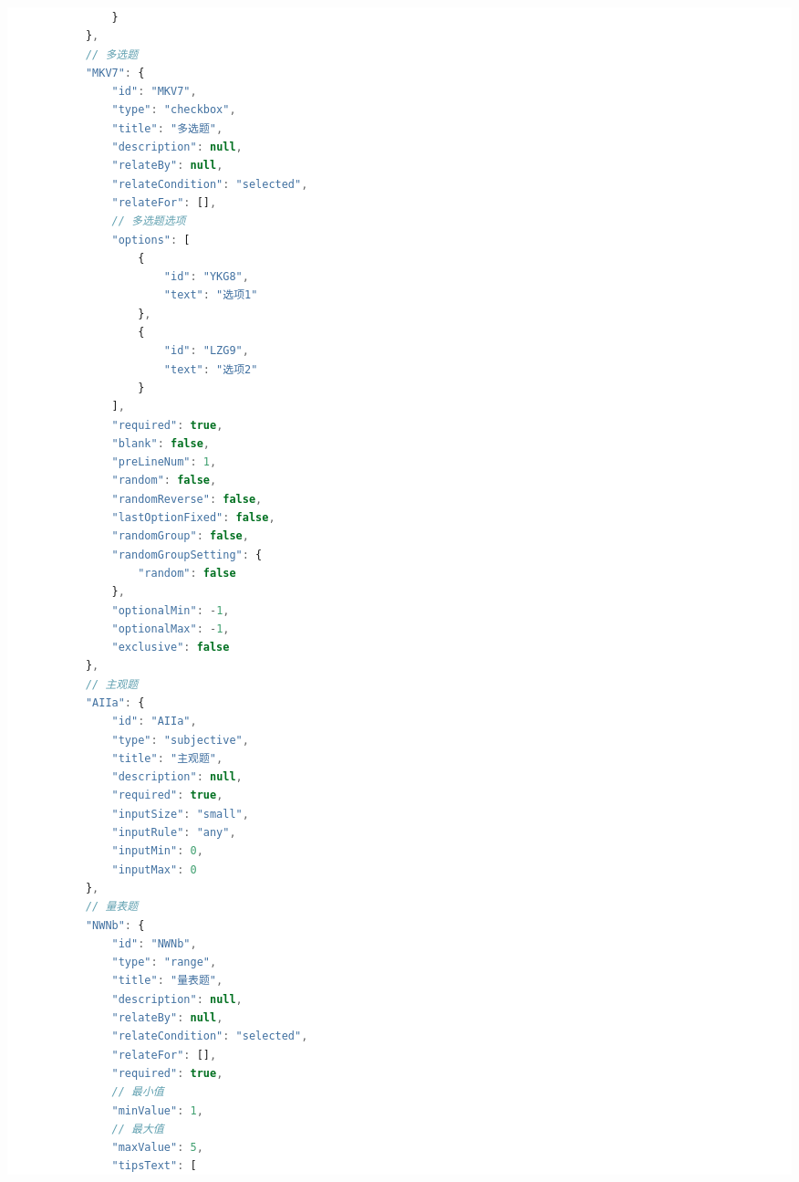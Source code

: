 ```javascript
                }
            },
            // 多选题
            "MKV7": {
                "id": "MKV7",
                "type": "checkbox",
                "title": "多选题",
                "description": null,
                "relateBy": null,
                "relateCondition": "selected",
                "relateFor": [],
                // 多选题选项
                "options": [
                    {
                        "id": "YKG8",
                        "text": "选项1"
                    },
                    {
                        "id": "LZG9",
                        "text": "选项2"
                    }
                ],
                "required": true,
                "blank": false,
                "preLineNum": 1,
                "random": false,
                "randomReverse": false,
                "lastOptionFixed": false,
                "randomGroup": false,
                "randomGroupSetting": {
                    "random": false
                },
                "optionalMin": -1,
                "optionalMax": -1,
                "exclusive": false
            },
            // 主观题
            "AIIa": {
                "id": "AIIa",
                "type": "subjective",
                "title": "主观题",
                "description": null,
                "required": true,
                "inputSize": "small",
                "inputRule": "any",
                "inputMin": 0,
                "inputMax": 0
            },
            // 量表题
            "NWNb": {
                "id": "NWNb",
                "type": "range",
                "title": "量表题",
                "description": null,
                "relateBy": null,
                "relateCondition": "selected",
                "relateFor": [],
                "required": true,
                // 最小值
                "minValue": 1,
                // 最大值
                "maxValue": 5,
                "tipsText": [
```